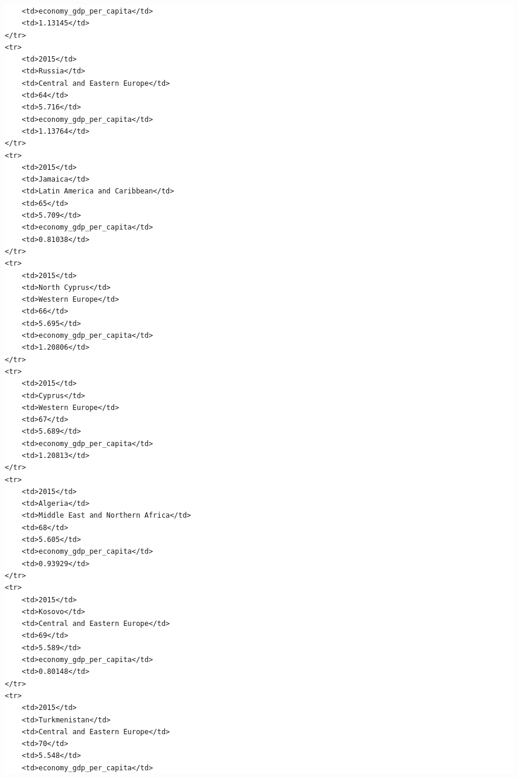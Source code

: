        <td>economy_gdp_per_capita</td>
        <td>1.13145</td>
    </tr>
    <tr>
        <td>2015</td>
        <td>Russia</td>
        <td>Central and Eastern Europe</td>
        <td>64</td>
        <td>5.716</td>
        <td>economy_gdp_per_capita</td>
        <td>1.13764</td>
    </tr>
    <tr>
        <td>2015</td>
        <td>Jamaica</td>
        <td>Latin America and Caribbean</td>
        <td>65</td>
        <td>5.709</td>
        <td>economy_gdp_per_capita</td>
        <td>0.81038</td>
    </tr>
    <tr>
        <td>2015</td>
        <td>North Cyprus</td>
        <td>Western Europe</td>
        <td>66</td>
        <td>5.695</td>
        <td>economy_gdp_per_capita</td>
        <td>1.20806</td>
    </tr>
    <tr>
        <td>2015</td>
        <td>Cyprus</td>
        <td>Western Europe</td>
        <td>67</td>
        <td>5.689</td>
        <td>economy_gdp_per_capita</td>
        <td>1.20813</td>
    </tr>
    <tr>
        <td>2015</td>
        <td>Algeria</td>
        <td>Middle East and Northern Africa</td>
        <td>68</td>
        <td>5.605</td>
        <td>economy_gdp_per_capita</td>
        <td>0.93929</td>
    </tr>
    <tr>
        <td>2015</td>
        <td>Kosovo</td>
        <td>Central and Eastern Europe</td>
        <td>69</td>
        <td>5.589</td>
        <td>economy_gdp_per_capita</td>
        <td>0.80148</td>
    </tr>
    <tr>
        <td>2015</td>
        <td>Turkmenistan</td>
        <td>Central and Eastern Europe</td>
        <td>70</td>
        <td>5.548</td>
        <td>economy_gdp_per_capita</td>